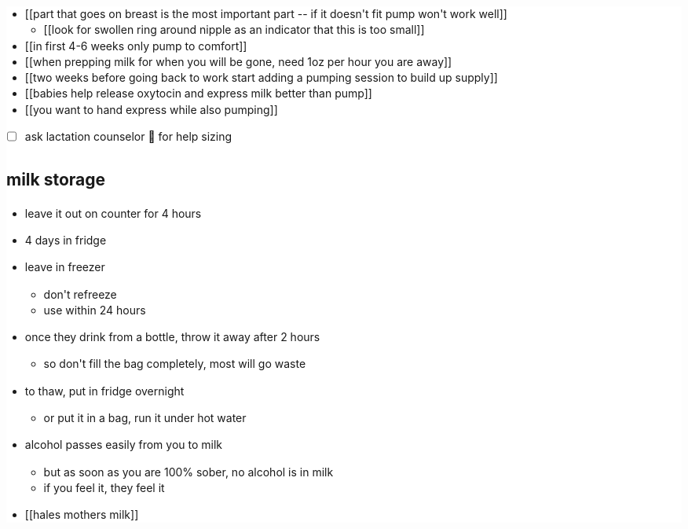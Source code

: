 - [[part that goes on breast is the most important part -- if it doesn't fit pump won't work well]]
	- [[look for swollen ring around nipple as an indicator that this is too small]]
- [[in first 4-6 weeks only pump to comfort]]
- [[when prepping milk for when you will be gone, need 1oz per hour you are away]]
- [[two weeks before going back to work start adding a pumping session to build up supply]]
- [[babies help release oxytocin and express milk better than pump]]
- [[you want to hand express while also pumping]]
- [ ] ask lactation counselor 📅 for help sizing


## milk storage
- leave it out on counter for 4 hours
- 4 days in fridge
- leave in freezer
	- don't refreeze
	- use within 24 hours
- once they drink from a bottle, throw it away after 2 hours
	- so don't fill the bag completely, most will go waste
- to thaw, put in fridge overnight
	- or put it in a bag, run it under hot water

- alcohol passes easily from you to milk
	- but as soon as you are 100% sober, no alcohol is in milk
	- if you feel it, they feel it

- [[hales mothers milk]]
